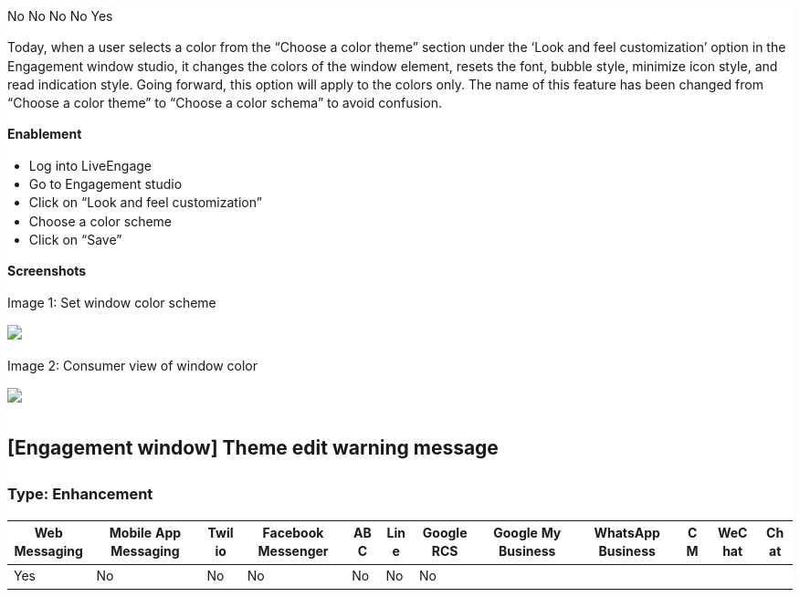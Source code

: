 <td>No</td>
<td>No</td>
<td>No</td>
<td>No</td>
<td>Yes</td>
</tr>
</tbody>
</table>
</div>

Today, when a user selects a color from the “Choose a color theme” section under the ‘Look and feel customization’ option in the Engagement window studio, it changes the colors of the window element, resets the font, bubble style, minimize icon style, and read indication style. Going forward, this option will apply to the colors only. The name of this feature has been changed from “Choose a color theme” to “Choose a color schema” to avoid confusion.

**Enablement**

* Log into LiveEngage
* Go to Engagement studio
* Click on “Look and feel customization”
* Choose a color scheme
* Click on “Save”

**Screenshots**

Image 1: Set window color scheme

![](//ce-sr.s3.eu-west-1.amazonaws.com/knowledge/img/week-of-november-11th-20.png)

Image 2: Consumer view of window color

![](//ce-sr.s3.eu-west-1.amazonaws.com/knowledge/img/week-of-november-11th-21.png)

## \[Engagement window\] Theme edit warning message

### Type: Enhancement

<div class="tablecontainer">
<table class="releasenotes">
<thead>
<tr class="categoryrow">
<th>Web Messaging</th>
<th>Mobile App Messaging</th>
<th>Twilio</th>
<th>Facebook Messenger</th>
<th>ABC</th>
<th>Line</th>
<th>Google RCS</th>
<th>Google My Business</th>
<th>WhatsApp Business</th>
<th>CM</th>
<th>WeChat</th>
<th>Chat</th>
</tr>
</thead>
<tbody>
<tr>
<td>Yes</td>
<td>No</td>
<td>No</td>
<td>No</td>
<td>No</td>
<td>No</td>
<td>No</td>